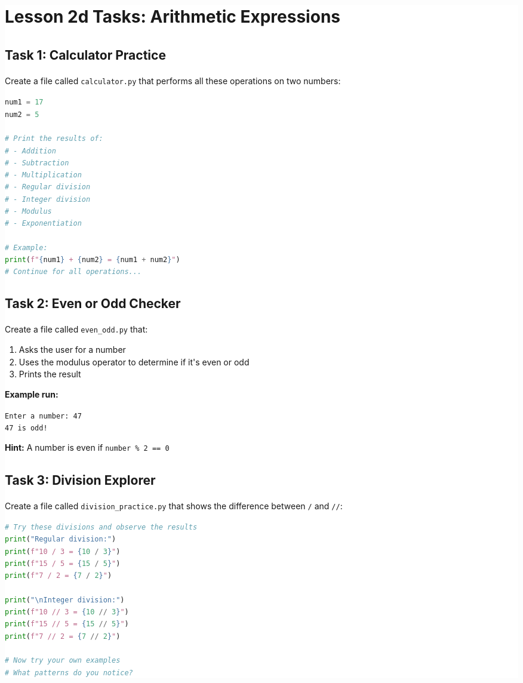 # Lesson 2d Tasks: Arithmetic Expressions

## Task 1: Calculator Practice

Create a file called `calculator.py` that performs all these operations on two numbers:

```python
num1 = 17
num2 = 5

# Print the results of:
# - Addition
# - Subtraction
# - Multiplication
# - Regular division
# - Integer division
# - Modulus
# - Exponentiation

# Example:
print(f"{num1} + {num2} = {num1 + num2}")
# Continue for all operations...
```

## Task 2: Even or Odd Checker

Create a file called `even_odd.py` that:

1. Asks the user for a number
2. Uses the modulus operator to determine if it's even or odd
3. Prints the result

**Example run:**
```
Enter a number: 47
47 is odd!
```

**Hint:** A number is even if `number % 2 == 0`

## Task 3: Division Explorer

Create a file called `division_practice.py` that shows the difference between `/` and `//`:

```python
# Try these divisions and observe the results
print("Regular division:")
print(f"10 / 3 = {10 / 3}")
print(f"15 / 5 = {15 / 5}")
print(f"7 / 2 = {7 / 2}")

print("\nInteger division:")
print(f"10 // 3 = {10 // 3}")
print(f"15 // 5 = {15 // 5}")
print(f"7 // 2 = {7 // 2}")

# Now try your own examples
# What patterns do you notice?
```
